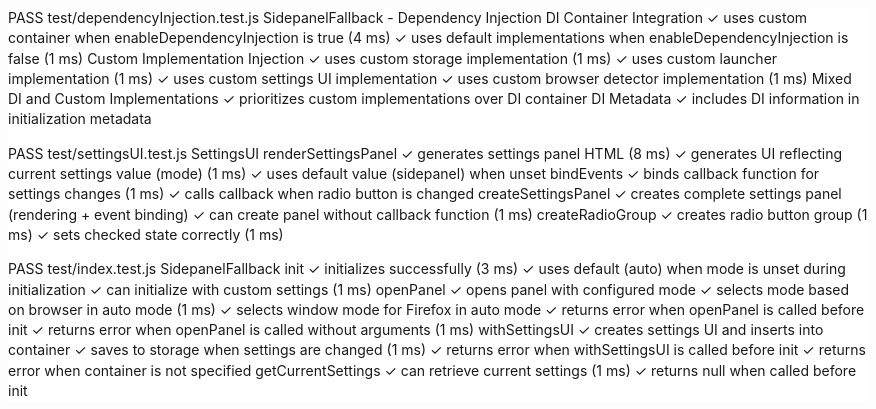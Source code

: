 PASS test/dependencyInjection.test.js
  SidepanelFallback - Dependency Injection
    DI Container Integration
      ✓ uses custom container when enableDependencyInjection is true (4 ms)
      ✓ uses default implementations when enableDependencyInjection is false (1 ms)
    Custom Implementation Injection
      ✓ uses custom storage implementation (1 ms)
      ✓ uses custom launcher implementation (1 ms)
      ✓ uses custom settings UI implementation
      ✓ uses custom browser detector implementation (1 ms)
    Mixed DI and Custom Implementations
      ✓ prioritizes custom implementations over DI container
    DI Metadata
      ✓ includes DI information in initialization metadata

PASS test/settingsUI.test.js
  SettingsUI
    renderSettingsPanel
      ✓ generates settings panel HTML (8 ms)
      ✓ generates UI reflecting current settings value (mode) (1 ms)
      ✓ uses default value (sidepanel) when unset
    bindEvents
      ✓ binds callback function for settings changes (1 ms)
      ✓ calls callback when radio button is changed
    createSettingsPanel
      ✓ creates complete settings panel (rendering + event binding)
      ✓ can create panel without callback function (1 ms)
    createRadioGroup
      ✓ creates radio button group (1 ms)
      ✓ sets checked state correctly (1 ms)

PASS test/index.test.js
  SidepanelFallback
    init
      ✓ initializes successfully (3 ms)
      ✓ uses default (auto) when mode is unset during initialization
      ✓ can initialize with custom settings (1 ms)
    openPanel
      ✓ opens panel with configured mode
      ✓ selects mode based on browser in auto mode (1 ms)
      ✓ selects window mode for Firefox in auto mode
      ✓ returns error when openPanel is called before init
      ✓ returns error when openPanel is called without arguments (1 ms)
    withSettingsUI
      ✓ creates settings UI and inserts into container
      ✓ saves to storage when settings are changed (1 ms)
      ✓ returns error when withSettingsUI is called before init
      ✓ returns error when container is not specified
    getCurrentSettings
      ✓ can retrieve current settings (1 ms)
      ✓ returns null when called before init
